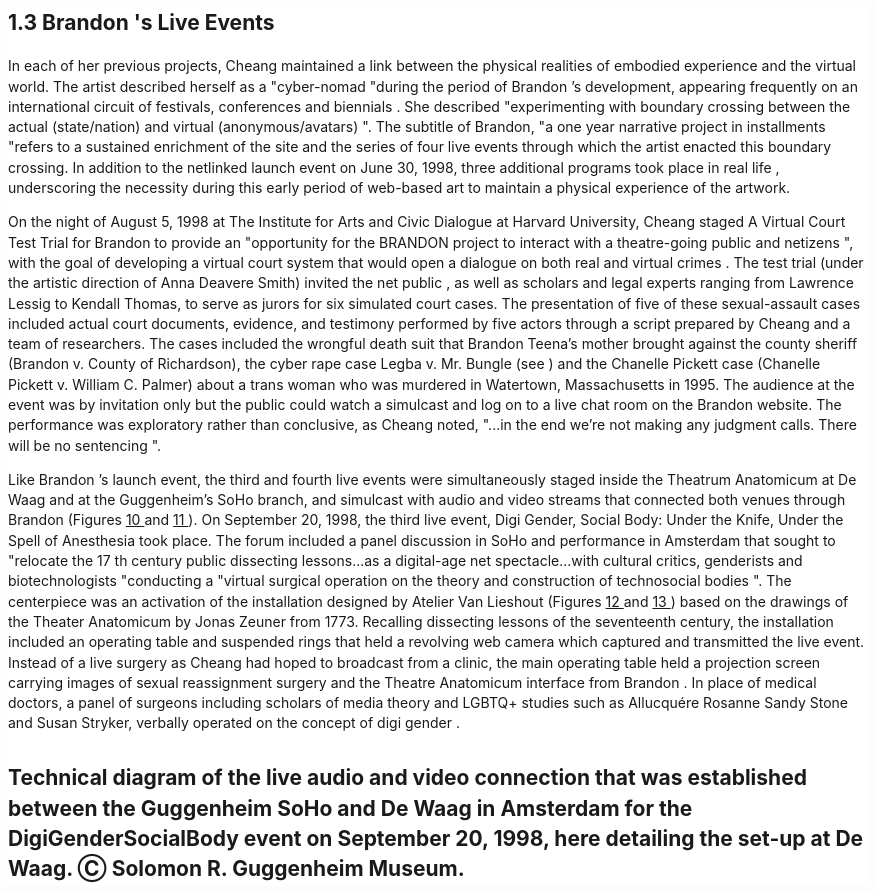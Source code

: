 
## 1.3 Brandon 's Live Events 


In each of her previous projects, Cheang maintained a link between the physical realities of embodied experience and the virtual world. The artist described herself as a "cyber-nomad "during the period of Brandon ’s development, appearing frequently on an international circuit of festivals, conferences and biennials . She described "experimenting with boundary crossing between the actual (state/nation) and virtual (anonymous/avatars) ". The subtitle of Brandon, "a one year narrative project in installments "refers to a sustained enrichment of the site and the series of four live events through which the artist enacted this boundary crossing. In addition to the netlinked launch event on June 30, 1998, three additional programs took place in real life , underscoring the necessity during this early period of web-based art to maintain a physical experience of the artwork. 

On the night of August 5, 1998 at The Institute for Arts and Civic Dialogue at Harvard University, Cheang staged A Virtual Court Test Trial for Brandon to provide an "opportunity for the BRANDON project to interact with a theatre-going public and netizens ", with the goal of developing a virtual court system that would open a dialogue on both real and virtual crimes . The test trial (under the artistic direction of Anna Deavere Smith) invited the net public , as well as scholars and legal experts ranging from Lawrence Lessig to Kendall Thomas, to serve as jurors for six simulated court cases. The presentation of five of these sexual-assault cases included actual court documents, evidence, and testimony performed by five actors through a script prepared by Cheang and a team of researchers. The cases included the wrongful death suit that Brandon Teena’s mother brought against the county sheriff (Brandon v. County of Richardson), the cyber rape case Legba v. Mr. Bungle (see ) and the Chanelle Pickett case (Chanelle Pickett v. William C. Palmer) about a trans woman who was murdered in Watertown, Massachusetts in 1995. The audience at the event was by invitation only but the public could watch a simulcast and log on to a live chat room on the Brandon website. The performance was exploratory rather than conclusive, as Cheang noted, "...in the end we’re not making any judgment calls. There will be no sentencing ". 

Like Brandon ’s launch event, the third and fourth live events were simultaneously staged inside the Theatrum Anatomicum at De Waag and at the Guggenheim’s SoHo branch, and simulcast with audio and video streams that connected both venues through Brandon (Figures [10 ](#figure10)and [11 ](#figure11)). On September 20, 1998, the third live event, Digi Gender, Social Body: Under the Knife, Under the Spell of Anesthesia took place. The forum included a panel discussion in SoHo and performance in Amsterdam that sought to "relocate the 17 th century public dissecting lessons...as a digital-age net spectacle...with cultural critics, genderists and biotechnologists "conducting a "virtual surgical operation on the theory and construction of technosocial bodies ". The centerpiece was an activation of the installation designed by Atelier Van Lieshout (Figures [12 ](#figure12)and [13 ](#figure13)) based on the drawings of the Theater Anatomicum by Jonas Zeuner from 1773. Recalling dissecting lessons of the seventeenth century, the installation included an operating table and suspended rings that held a revolving web camera which captured and transmitted the live event. Instead of a live surgery as Cheang had hoped to broadcast from a clinic, the main operating table held a projection screen carrying images of sexual reassignment surgery and the Theatre Anatomicum interface from Brandon . In place of medical doctors, a panel of surgeons including scholars of media theory and LGBTQ+ studies such as Allucquére Rosanne Sandy Stone and Susan Stryker, verbally operated on the concept of digi gender . 

## Technical diagram of the live audio and video connection that was established between the Guggenheim SoHo and De Waag in Amsterdam for the DigiGenderSocialBody event on September 20, 1998, here detailing the set-up at De Waag. Ⓒ Solomon R. Guggenheim Museum. 

